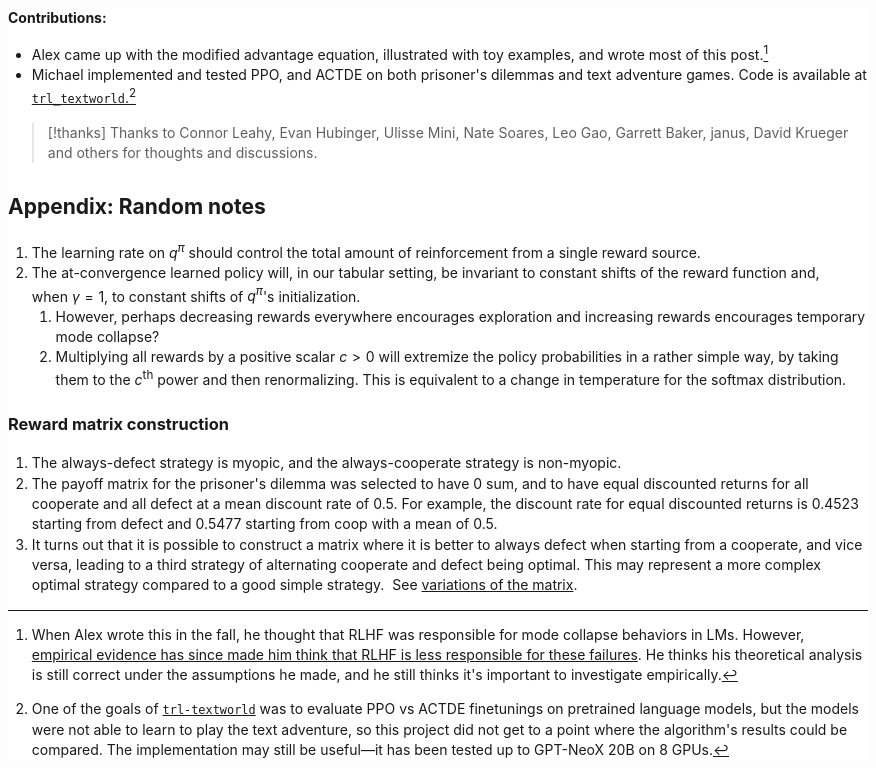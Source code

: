 **Contributions:**

- Alex came up with the modified advantage equation, illustrated with toy examples, and wrote most of this post.[^7]
- Michael implemented and tested PPO, and ACTDE on both prisoner's dilemmas and text adventure games. Code is available at [`trl_textworld`.](https://github.com/MichaelEinhorn/trl-textworld)[^8]

> [!thanks]
> Thanks to Connor Leahy, Evan Hubinger, Ulisse Mini, Nate Soares, Leo Gao, Garrett Baker, janus, David Krueger and others for thoughts and discussions.

## Appendix: Random notes

1. The learning rate on $q^\pi$ should control the total amount of reinforcement from a single reward source.
2. The at-convergence learned policy will, in our tabular setting, be invariant to constant shifts of the reward function and, when $\gamma=1$, to constant shifts of $q^\pi$'s initialization.
   1. However, perhaps decreasing rewards everywhere encourages exploration and increasing rewards encourages temporary mode collapse?
   2. Multiplying all rewards by a positive scalar $c>0$ will extremize the policy probabilities in a rather simple way, by taking them to the $c$<sup>th</sup> power and then renormalizing. This is equivalent to a change in temperature for the softmax distribution.

### Reward matrix construction

1. The always-defect strategy is myopic, and the always-cooperate strategy is non-myopic.
2. The payoff matrix for the prisoner's dilemma was selected to have 0 sum, and to have equal discounted returns for all cooperate and all defect at a mean discount rate of 0.5. For example, the discount rate for equal discounted returns is 0.4523 starting from defect and 0.5477 starting from coop with a mean of 0.5.
3. It turns out that it is possible to construct a matrix where it is better to always defect when starting from a cooperate, and vice versa, leading to a third strategy of alternating cooperate and defect being optimal. This may represent a more complex optimal strategy compared to a good simple strategy.  See [variations of the matrix](https://www.desmos.com/calculator/snt6bxoqis).

[^1]: This advantage equation, as given, can also be called the "TD error."
[^2]: Alex thinks that using a fixed learning rate $0<\alpha<1$ shouldn't fix PPO's "infinite logit update issue", but a decaying learning rate schedule probably does. This isn't that surprising, and he doesn't think it fixes the deeper potential issue with fluctuating value baselines.
[^3]: Although Alex hasn't analyzed the sequential tabular setting — possibly infinite logit updating can still happen there?
[^4]: Note that the `cd` and `dc` always come in pairs except for at most 1 extra.
[^5]: $\text{return}(s)$ averages strategy $s$'s return over the first state being cooperate `c` and being defect `d`.
[^6]: In the tabular bandit example above, the convergence was extremely fast due to the learning rate and triviality of the problem.
[^7]: When Alex wrote this in the fall, he thought that RLHF was responsible for mode collapse behaviors in LMs. However, [empirical evidence has since made him think that RLHF is less responsible for these failures](https://www.lesswrong.com/posts/t9svvNPNmFf5Qa3TA/mysteries-of-mode-collapse). He thinks his theoretical analysis is still correct under the assumptions he made, and he still thinks it's important to investigate empirically.
[^8]: One of the goals of [`trl-textworld`](https://github.com/MichaelEinhorn/trl-textworld.git) was to evaluate PPO vs ACTDE finetunings on pretrained language models, but the models were not able to learn to play the text adventure, so this project did not get to a point where the algorithm's results could be compared. The implementation may still be useful—it has been tested up to GPT-NeoX 20B on 8 GPUs.


   [^explore]: In other words, PPO actively updates against actions which aren't known to beat current on-policy value $v^\pi_t(s)$. The process penalizes exploration.